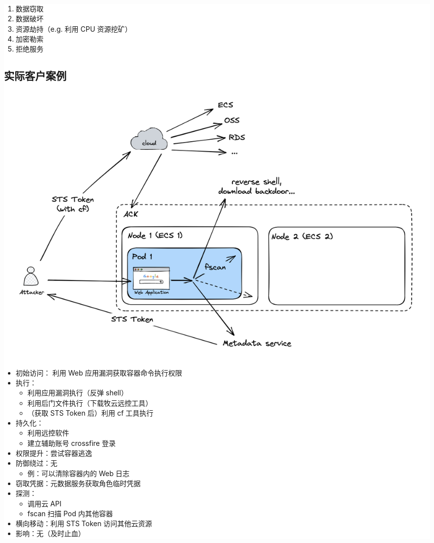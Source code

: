 1. 数据窃取
1. 数据破坏
1. 资源劫持（e.g. 利用 CPU 资源挖矿）
1. 加密勒索
1. 拒绝服务

## 实际客户案例

![图 15｜实际客户案例](13.png)

- 初始访问： 利用 Web 应用漏洞获取容器命令执行权限
- 执行：
  - 利用应用漏洞执行（反弹 shell）
  - 利用后门文件执行（下载牧云远控工具）
  - （获取 STS Token 后）利用 cf 工具执行
- 持久化：
  - 利用远控软件
  - 建立辅助账号 crossfire 登录
- 权限提升：尝试容器逃逸
- 防御绕过：无
  - 例：可以清除容器内的 Web 日志
- 窃取凭据：元数据服务获取角色临时凭据
- 探测：
  - 调用云 API
  - fscan 扫描 Pod 内其他容器
- 横向移动：利用 STS Token 访问其他云资源
- 影响：无（及时止血）
